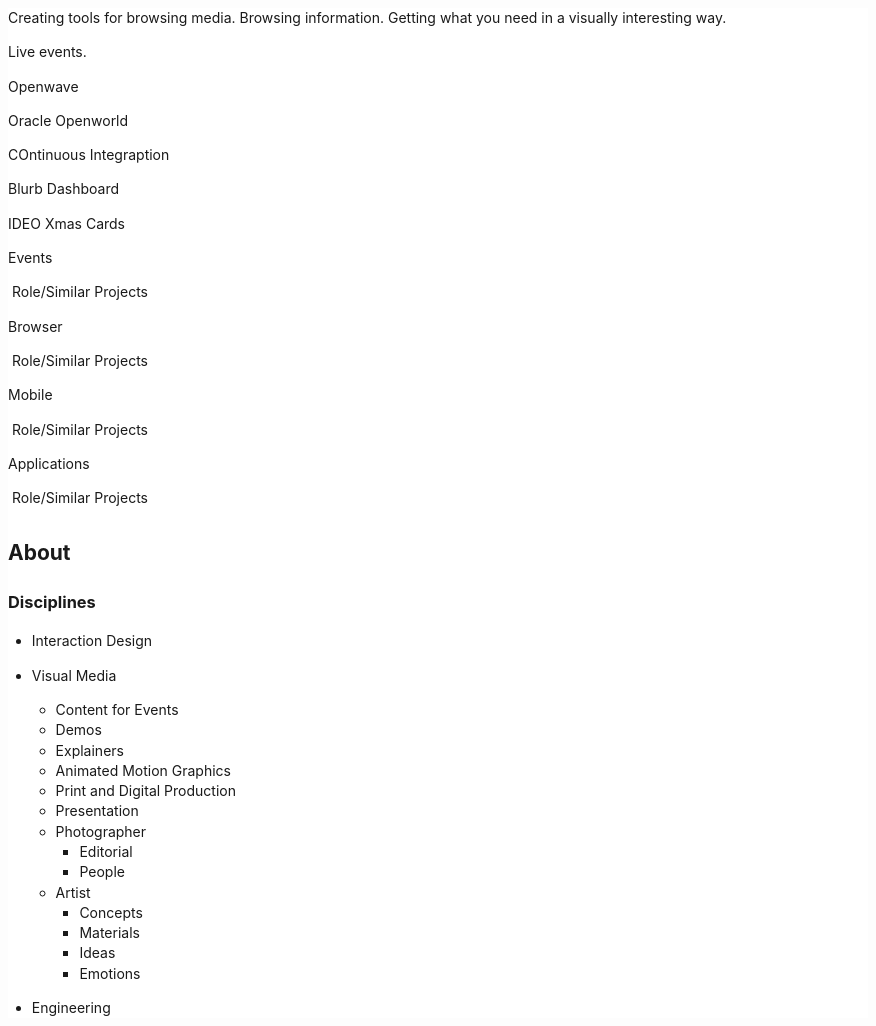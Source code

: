 Creating tools for browsing media. Browsing information. Getting what you need in a visually interesting way.

Live events.



Openwave

Oracle Openworld

COntinuous Integraption

Blurb Dashboard

IDEO Xmas Cards



Events

​	Role/Similar Projects

Browser

​	Role/Similar Projects

Mobile

​	Role/Similar Projects

Applications

​	Role/Similar Projects



## About

### Disciplines

* Interaction Design

- Visual Media

  - Content for Events
  - Demos 
  - Explainers
  - Animated Motion Graphics
  - Print and Digital Production
  - Presentation
  - Photographer
	- Editorial
	- People
  - Artist
	- Concepts
	- Materials
	- Ideas
	- Emotions

- Engineering
